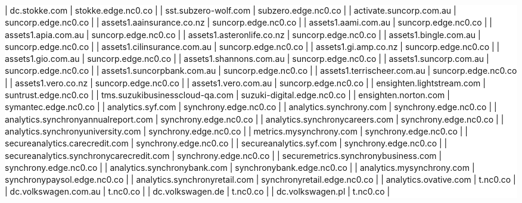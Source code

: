 | dc.stokke.com | stokke.edge.nc0.co |
| sst.subzero-wolf.com | subzero.edge.nc0.co |
| activate.suncorp.com.au | suncorp.edge.nc0.co |
| assets1.aainsurance.co.nz | suncorp.edge.nc0.co |
| assets1.aami.com.au | suncorp.edge.nc0.co |
| assets1.apia.com.au | suncorp.edge.nc0.co |
| assets1.asteronlife.co.nz | suncorp.edge.nc0.co |
| assets1.bingle.com.au | suncorp.edge.nc0.co |
| assets1.cilinsurance.com.au | suncorp.edge.nc0.co |
| assets1.gi.amp.co.nz | suncorp.edge.nc0.co |
| assets1.gio.com.au | suncorp.edge.nc0.co |
| assets1.shannons.com.au | suncorp.edge.nc0.co |
| assets1.suncorp.com.au | suncorp.edge.nc0.co |
| assets1.suncorpbank.com.au | suncorp.edge.nc0.co |
| assets1.terrischeer.com.au | suncorp.edge.nc0.co |
| assets1.vero.co.nz | suncorp.edge.nc0.co |
| assets1.vero.com.au | suncorp.edge.nc0.co |
| ensighten.lightstream.com | suntrust.edge.nc0.co |
| tms.suzukibusinesscloud-qa.com | suzuki-digital.edge.nc0.co |
| ensighten.norton.com | symantec.edge.nc0.co |
| analytics.syf.com | synchrony.edge.nc0.co |
| analytics.synchrony.com | synchrony.edge.nc0.co |
| analytics.synchronyannualreport.com | synchrony.edge.nc0.co |
| analytics.synchronycareers.com | synchrony.edge.nc0.co |
| analytics.synchronyuniversity.com | synchrony.edge.nc0.co |
| metrics.mysynchrony.com | synchrony.edge.nc0.co |
| secureanalytics.carecredit.com | synchrony.edge.nc0.co |
| secureanalytics.syf.com | synchrony.edge.nc0.co |
| secureanalytics.synchronycarecredit.com | synchrony.edge.nc0.co |
| securemetrics.synchronybusiness.com | synchrony.edge.nc0.co |
| analytics.synchronybank.com | synchronybank.edge.nc0.co |
| analytics.mysynchrony.com | synchronypaysol.edge.nc0.co |
| analytics.synchronyretail.com | synchronyretail.edge.nc0.co |
| analytics.ovative.com | t.nc0.co |
| dc.volkswagen.com.au | t.nc0.co |
| dc.volkswagen.de | t.nc0.co |
| dc.volkswagen.pl | t.nc0.co |